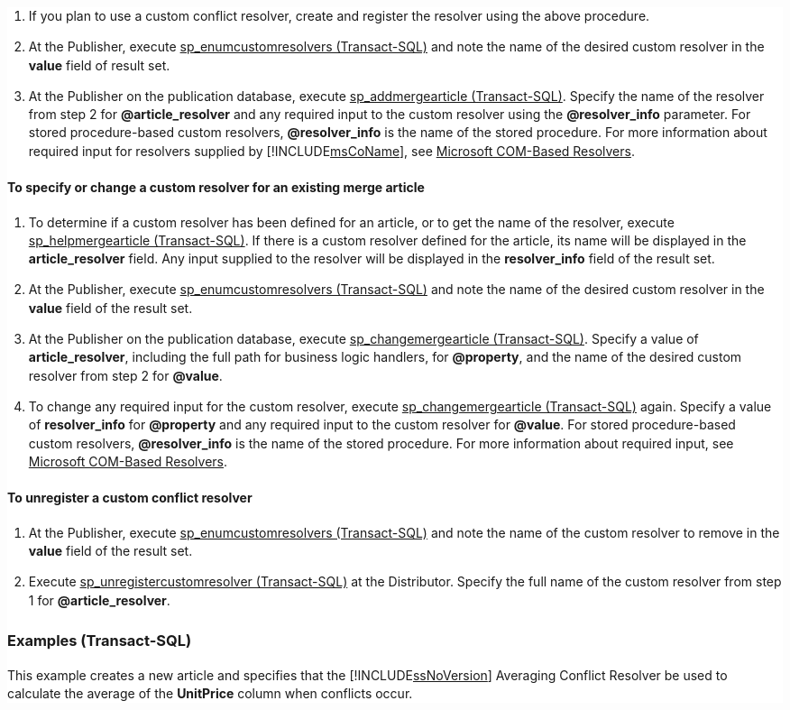 1.  If you plan to use a custom conflict resolver, create and register the resolver using the above procedure.  
  
2.  At the Publisher, execute [sp_enumcustomresolvers &#40;Transact-SQL&#41;](~/relational-databases/system-stored-procedures/sp-enumcustomresolvers-transact-sql.md) and note the name of the desired custom resolver in the **value** field of result set.  
  
3.  At the Publisher on the publication database, execute [sp_addmergearticle &#40;Transact-SQL&#41;](~/relational-databases/system-stored-procedures/sp-addmergearticle-transact-sql.md). Specify the name of the resolver from step 2 for **@article_resolver** and any required input to the custom resolver using the **@resolver_info** parameter. For stored procedure-based custom resolvers, **@resolver_info** is the name of the stored procedure. For more information about required input for resolvers supplied by [!INCLUDE[msCoName](../../includes/msconame-md.md)], see [Microsoft COM-Based Resolvers](../../../2014/relational-databases/replication/microsoft-com-based-resolvers.md).  
  
#### To specify or change a custom resolver for an existing merge article  
  
1.  To determine if a custom resolver has been defined for an article, or to get the name of the resolver, execute [sp_helpmergearticle &#40;Transact-SQL&#41;](~/relational-databases/system-stored-procedures/sp-helpmergearticle-transact-sql.md). If there is a custom resolver defined for the article, its name will be displayed in the **article_resolver** field. Any input supplied to the resolver will be displayed in the **resolver_info** field of the result set.  
  
2.  At the Publisher, execute [sp_enumcustomresolvers &#40;Transact-SQL&#41;](~/relational-databases/system-stored-procedures/sp-enumcustomresolvers-transact-sql.md) and note the name of the desired custom resolver in the **value** field of the result set.  
  
3.  At the Publisher on the publication database, execute [sp_changemergearticle &#40;Transact-SQL&#41;](~/relational-databases/system-stored-procedures/sp-changemergearticle-transact-sql.md). Specify a value of **article_resolver**, including the full path for business logic handlers, for **@property**, and the name of the desired custom resolver from step 2 for **@value**.  
  
4.  To change any required input for the custom resolver, execute [sp_changemergearticle &#40;Transact-SQL&#41;](~/relational-databases/system-stored-procedures/sp-changemergearticle-transact-sql.md) again. Specify a value of **resolver_info** for **@property** and any required input to the custom resolver for **@value**. For stored procedure-based custom resolvers, **@resolver_info** is the name of the stored procedure. For more information about required input, see [Microsoft COM-Based Resolvers](../../../2014/relational-databases/replication/microsoft-com-based-resolvers.md).  
  
#### To unregister a custom conflict resolver  
  
1.  At the Publisher, execute [sp_enumcustomresolvers &#40;Transact-SQL&#41;](~/relational-databases/system-stored-procedures/sp-enumcustomresolvers-transact-sql.md) and note the name of the custom resolver to remove in the **value** field of the result set.  
  
2.  Execute [sp_unregistercustomresolver &#40;Transact-SQL&#41;](~/relational-databases/system-stored-procedures/sp-unregistercustomresolver-transact-sql.md) at the Distributor. Specify the full name of the custom resolver from step 1 for **@article_resolver**.  
  
###  <a name="TsqlExample"></a> Examples (Transact-SQL)  
 This example creates a new article and specifies that the [!INCLUDE[ssNoVersion](../../includes/ssnoversion-md.md)] Averaging Conflict Resolver be used to calculate the average of the **UnitPrice** column when conflicts occur.  
  
